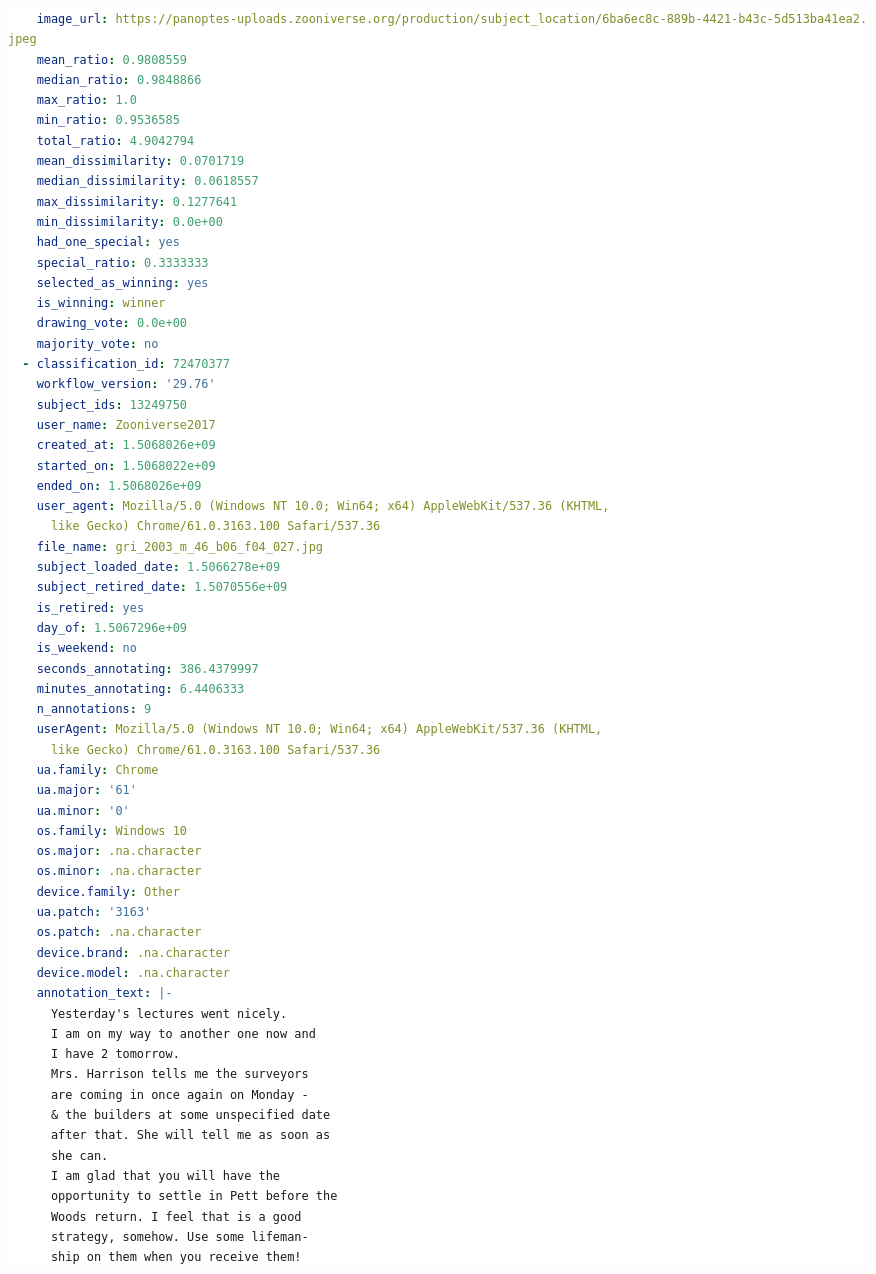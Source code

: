 ```yaml
    image_url: https://panoptes-uploads.zooniverse.org/production/subject_location/6ba6ec8c-889b-4421-b43c-5d513ba41ea2.jpeg
    mean_ratio: 0.9808559
    median_ratio: 0.9848866
    max_ratio: 1.0
    min_ratio: 0.9536585
    total_ratio: 4.9042794
    mean_dissimilarity: 0.0701719
    median_dissimilarity: 0.0618557
    max_dissimilarity: 0.1277641
    min_dissimilarity: 0.0e+00
    had_one_special: yes
    special_ratio: 0.3333333
    selected_as_winning: yes
    is_winning: winner
    drawing_vote: 0.0e+00
    majority_vote: no
  - classification_id: 72470377
    workflow_version: '29.76'
    subject_ids: 13249750
    user_name: Zooniverse2017
    created_at: 1.5068026e+09
    started_on: 1.5068022e+09
    ended_on: 1.5068026e+09
    user_agent: Mozilla/5.0 (Windows NT 10.0; Win64; x64) AppleWebKit/537.36 (KHTML,
      like Gecko) Chrome/61.0.3163.100 Safari/537.36
    file_name: gri_2003_m_46_b06_f04_027.jpg
    subject_loaded_date: 1.5066278e+09
    subject_retired_date: 1.5070556e+09
    is_retired: yes
    day_of: 1.5067296e+09
    is_weekend: no
    seconds_annotating: 386.4379997
    minutes_annotating: 6.4406333
    n_annotations: 9
    userAgent: Mozilla/5.0 (Windows NT 10.0; Win64; x64) AppleWebKit/537.36 (KHTML,
      like Gecko) Chrome/61.0.3163.100 Safari/537.36
    ua.family: Chrome
    ua.major: '61'
    ua.minor: '0'
    os.family: Windows 10
    os.major: .na.character
    os.minor: .na.character
    device.family: Other
    ua.patch: '3163'
    os.patch: .na.character
    device.brand: .na.character
    device.model: .na.character
    annotation_text: |-
      Yesterday's lectures went nicely.
      I am on my way to another one now and
      I have 2 tomorrow.
      Mrs. Harrison tells me the surveyors
      are coming in once again on Monday -
      & the builders at some unspecified date
      after that. She will tell me as soon as
      she can.
      I am glad that you will have the
      opportunity to settle in Pett before the
      Woods return. I feel that is a good
      strategy, somehow. Use some lifeman-
      ship on them when you receive them!

```